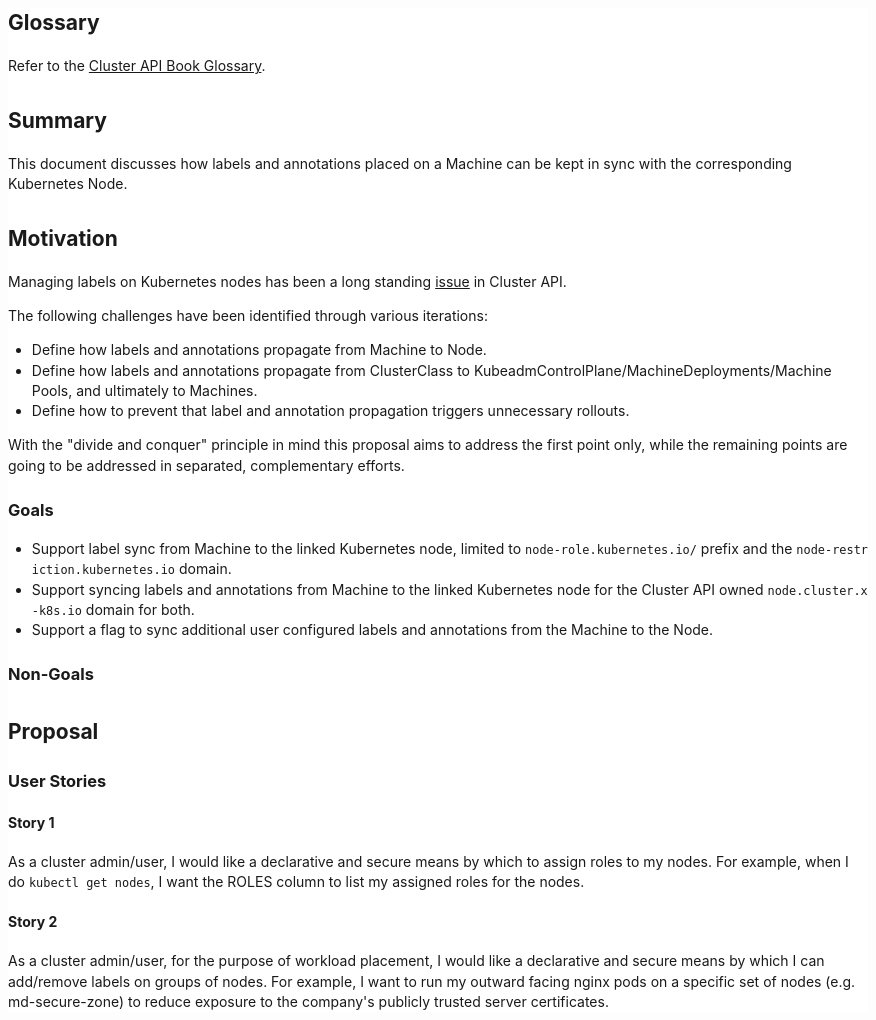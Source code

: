 ## Glossary

Refer to the [Cluster API Book Glossary](https://cluster-api.sigs.k8s.io/reference/glossary.html).

## Summary

This document discusses how labels and annotations placed on a Machine can be kept in sync with the corresponding Kubernetes Node.

## Motivation

Managing labels on Kubernetes nodes has been a long standing [issue](https://github.com/kubernetes-sigs/cluster-api/issues/493) in Cluster API.

The following challenges have been identified through various iterations:

- Define how labels and annotations propagate from Machine to Node.
- Define how labels and annotations propagate from ClusterClass to KubeadmControlPlane/MachineDeployments/Machine Pools, and ultimately to Machines.
- Define how to prevent that label and annotation propagation triggers unnecessary rollouts.

With the "divide and conquer" principle in mind this proposal aims to address the first point only, while the remaining points are going to be addressed in separated, complementary efforts.

### Goals

- Support label sync from Machine to the linked Kubernetes node, limited to `node-role.kubernetes.io/` prefix and the `node-restriction.kubernetes.io` domain.
- Support syncing labels and annotations from Machine to the linked Kubernetes node for the Cluster API owned `node.cluster.x-k8s.io` domain for both.
- Support a flag to sync additional user configured labels and annotations from the Machine to the Node.

### Non-Goals

## Proposal

### User Stories

#### Story 1

As a cluster admin/user, I would like a declarative and secure means by which to assign roles to my nodes. For example, when I do `kubectl get nodes`, I want the ROLES column to list my assigned roles for the nodes.

#### Story 2

As a cluster admin/user, for the purpose of workload placement, I would like a declarative and secure means by which I can add/remove labels on groups of nodes. For example, I want to run my outward facing nginx pods on a specific set of nodes (e.g. md-secure-zone) to reduce exposure to the company's publicly trusted server certificates.
